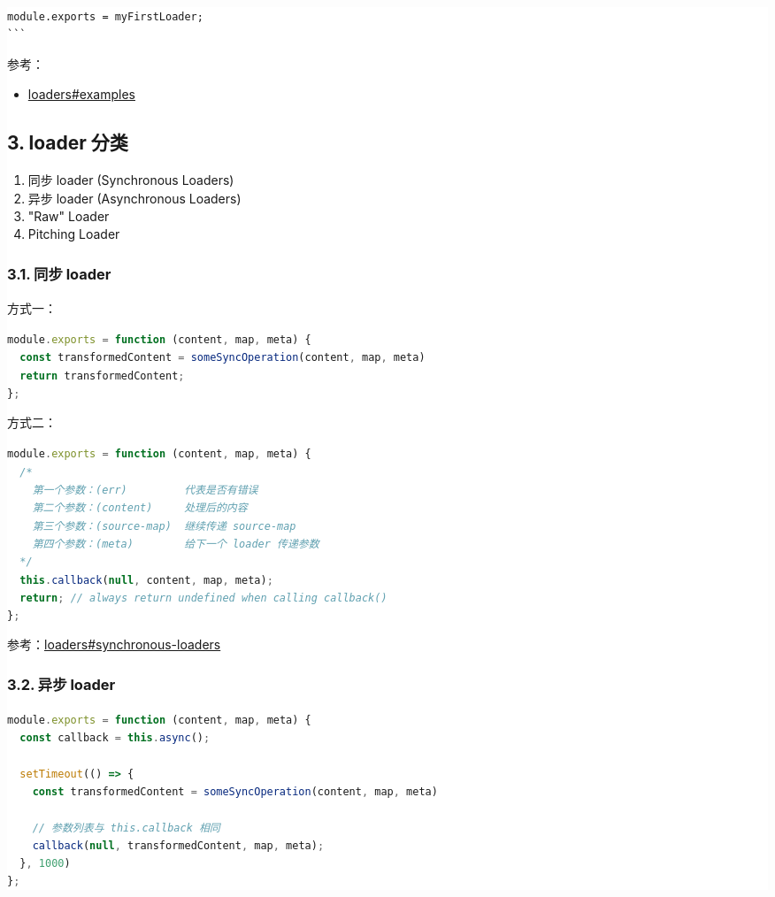     module.exports = myFirstLoader;
    ```

参考：

* [loaders#examples](https://webpack.js.org/api/loaders#examples)

## 3. loader 分类

1. 同步 loader (Synchronous Loaders)
2. 异步 loader (Asynchronous Loaders)
3. "Raw" Loader
4. Pitching Loader

### 3.1. 同步 loader

方式一：

```javascript
module.exports = function (content, map, meta) {
  const transformedContent = someSyncOperation(content, map, meta)
  return transformedContent;
};
```

方式二：

```javascript
module.exports = function (content, map, meta) {
  /*
    第一个参数：(err)         代表是否有错误
    第二个参数：(content)     处理后的内容
    第三个参数：(source-map)  继续传递 source-map
    第四个参数：(meta)        给下一个 loader 传递参数
  */
  this.callback(null, content, map, meta);
  return; // always return undefined when calling callback()
};
```

参考：[loaders#synchronous-loaders](https://webpack.js.org/api/loaders#synchronous-loaders)

### 3.2. 异步 loader

```javascript
module.exports = function (content, map, meta) {
  const callback = this.async();
  
  setTimeout(() => {
    const transformedContent = someSyncOperation(content, map, meta)
    
    // 参数列表与 this.callback 相同
    callback(null, transformedContent, map, meta);
  }, 1000)
};
```
